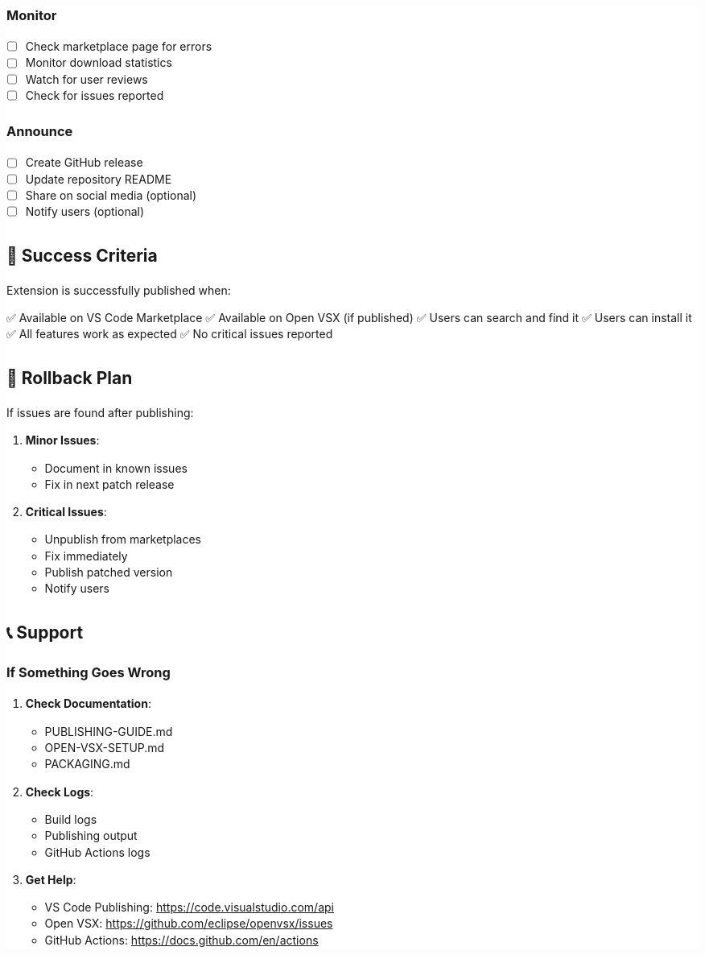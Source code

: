 ### Monitor
- [ ] Check marketplace page for errors
- [ ] Monitor download statistics
- [ ] Watch for user reviews
- [ ] Check for issues reported

### Announce
- [ ] Create GitHub release
- [ ] Update repository README
- [ ] Share on social media (optional)
- [ ] Notify users (optional)

## 🎊 Success Criteria

Extension is successfully published when:

✅ Available on VS Code Marketplace
✅ Available on Open VSX (if published)
✅ Users can search and find it
✅ Users can install it
✅ All features work as expected
✅ No critical issues reported

## 🐛 Rollback Plan

If issues are found after publishing:

1. **Minor Issues**: 
   - Document in known issues
   - Fix in next patch release

2. **Critical Issues**:
   - Unpublish from marketplaces
   - Fix immediately
   - Publish patched version
   - Notify users

## 📞 Support

### If Something Goes Wrong

1. **Check Documentation**:
   - PUBLISHING-GUIDE.md
   - OPEN-VSX-SETUP.md
   - PACKAGING.md

2. **Check Logs**:
   - Build logs
   - Publishing output
   - GitHub Actions logs

3. **Get Help**:
   - VS Code Publishing: https://code.visualstudio.com/api
   - Open VSX: https://github.com/eclipse/openvsx/issues
   - GitHub Actions: https://docs.github.com/en/actions
